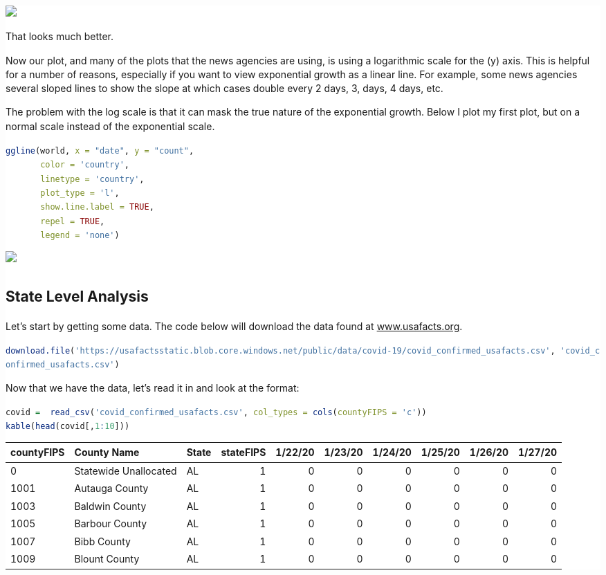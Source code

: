 ![](https://dmbeskow.github.io/images/2020-04-15-virus1/figure-gfm/unnamed-chunk-5-1.png)

That looks much better.

Now our plot, and many of the plots that the news agencies are using, is
using a logarithmic scale for the \(y\) axis. This is helpful for a
number of reasons, especially if you want to view exponential growth as
a linear line. For example, some news agencies several sloped lines to
show the slope at which cases double every 2 days, 3, days, 4 days, etc.

The problem with the log scale is that it can mask the true nature of
the exponential growth. Below I plot my first plot, but on a normal
scale instead of the exponential scale.

``` r
ggline(world, x = "date", y = "count",
       color = 'country',
       linetype = 'country',
       plot_type = 'l',
       show.line.label = TRUE,
       repel = TRUE,
       legend = 'none')
```

![](https://dmbeskow.github.io/images/2020-04-15-virus1/figure-gfm/unnamed-chunk-6-1.png)

## State Level Analysis

Let’s start by getting some data. The code below will download the data
found at www.usafacts.org.

``` r
download.file('https://usafactsstatic.blob.core.windows.net/public/data/covid-19/covid_confirmed_usafacts.csv', 'covid_confirmed_usafacts.csv')
```

Now that we have the data, let’s read it in and look at the format:

``` r
covid =  read_csv('covid_confirmed_usafacts.csv', col_types = cols(countyFIPS = 'c'))
kable(head(covid[,1:10]))
```

| countyFIPS | County Name           | State | stateFIPS | 1/22/20 | 1/23/20 | 1/24/20 | 1/25/20 | 1/26/20 | 1/27/20 |
| :--------- | :-------------------- | :---- | --------: | ------: | ------: | ------: | ------: | ------: | ------: |
| 0          | Statewide Unallocated | AL    |         1 |       0 |       0 |       0 |       0 |       0 |       0 |
| 1001       | Autauga County        | AL    |         1 |       0 |       0 |       0 |       0 |       0 |       0 |
| 1003       | Baldwin County        | AL    |         1 |       0 |       0 |       0 |       0 |       0 |       0 |
| 1005       | Barbour County        | AL    |         1 |       0 |       0 |       0 |       0 |       0 |       0 |
| 1007       | Bibb County           | AL    |         1 |       0 |       0 |       0 |       0 |       0 |       0 |
| 1009       | Blount County         | AL    |         1 |       0 |       0 |       0 |       0 |       0 |       0 |
